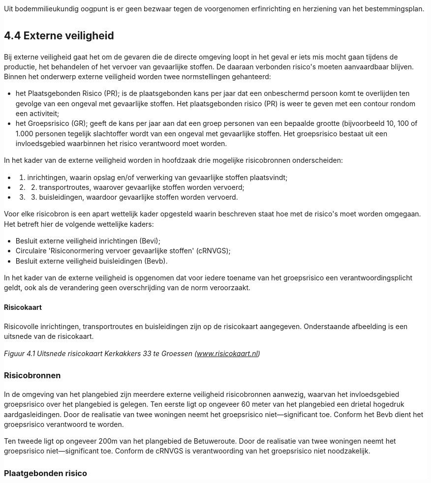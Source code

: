 Uit bodemmilieukundig oogpunt is er geen bezwaar tegen de voorgenomen erfinrichting en herziening van het bestemmingsplan.

## 4.4 Externe veiligheid

Bij externe veiligheid gaat het om de gevaren die de directe omgeving loopt in het geval er iets mis mocht gaan tijdens de productie, het behandelen of het vervoer van gevaarlijke stoffen. De daaraan verbonden risico's moeten aanvaardbaar blijven. Binnen het onderwerp externe veiligheid worden twee normstellingen gehanteerd:

- het Plaatsgebonden Risico (PR); is de plaatsgebonden kans per jaar dat een onbeschermd persoon komt te overlijden ten gevolge van een ongeval met gevaarlijke stoffen. Het plaatsgebonden risico (PR) is weer te geven met een contour rondom een activiteit;
- het Groepsrisico (GR); geeft de kans per jaar aan dat een groep personen van een bepaalde grootte (bijvoorbeeld 10, 100 of 1.000 personen tegelijk slachtoffer wordt van een ongeval met gevaarlijke stoffen. Het groepsrisico bestaat uit een invloedsgebied waarbinnen het risico verantwoord moet worden.

In het kader van de externe veiligheid worden in hoofdzaak drie mogelijke risicobronnen onderscheiden:

- 1. inrichtingen, waarin opslag en/of verwerking van gevaarlijke stoffen plaatsvindt;
- 2. 2. transportroutes, waarover gevaarlijke stoffen worden vervoerd;
- 3. 3. buisleidingen, waardoor gevaarlijke stoffen worden vervoerd.

Voor elke risicobron is een apart wettelijk kader opgesteld waarin beschreven staat hoe met de risico's moet worden omgegaan. Het betreft hier de volgende wettelijke kaders:

- Besluit externe veiligheid inrichtingen (Bevi);
- Circulaire 'Risiconormering vervoer gevaarlijke stoffen' (cRNVGS);
- Besluit externe veiligheid buisleidingen (Bevb).

In het kader van de externe veiligheid is opgenomen dat voor iedere toename van het groepsrisico een verantwoordingsplicht geldt, ook als de verandering geen overschrijding van de norm veroorzaakt.

#### Risicokaart

Risicovolle inrichtingen, transportroutes en buisleidingen zijn op de risicokaart aangegeven. Onderstaande afbeelding is een uitsnede van de risicokaart.

*Figuur 4.1 Uitsnede risicokaart Kerkakkers 33 te Groessen (www.risicokaart.nl)*

### Risicobronnen

In de omgeving van het plangebied zijn meerdere externe veiligheid risicobronnen aanwezig, waarvan het invloedsgebied groepsrisico over het plangebied is gelegen. Ten eerste ligt op ongeveer 60 meter van het plangebied een drietal hogedruk aardgasleidingen. Door de realisatie van twee woningen neemt het groepsrisico niet—significant toe. Conform het Bevb dient het groepsrisico verantwoord te worden.

Ten tweede ligt op ongeveer 200m van het plangebied de Betuweroute. Door de realisatie van twee woningen neemt het groepsrisico niet—significant toe. Conform de cRNVGS is verantwoording van het groepsrisico niet noodzakelijk.

### Plaatgebonden risico
